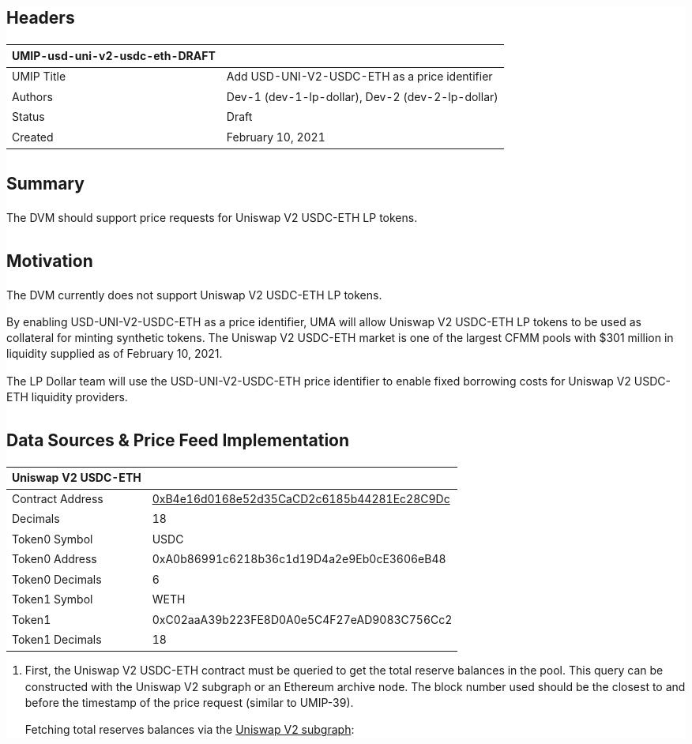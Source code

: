 ## Headers
| UMIP-usd-uni-v2-usdc-eth-DRAFT    |                                                                                                                                          |
|------------|------------------------------------------------------------------------------------------------------------------------------------------|
| UMIP Title | Add USD-UNI-V2-USDC-ETH as a price identifier              |
| Authors    | Dev-1 (dev-1-lp-dollar), Dev-2 (dev-2-lp-dollar) |
| Status     | Draft                                                                                                                                    |
| Created    | February 10, 2021           |

## Summary

The DVM should support price requests for Uniswap V2 USDC-ETH LP tokens.

## Motivation

The DVM currently does not support Uniswap V2 USDC-ETH LP tokens.

By enabling USD-UNI-V2-USDC-ETH as a price identifier, UMA will allow Uniswap V2 USDC-ETH LP tokens to be used as collateral for minting synthetic tokens. The Uniswap V2 USDC-ETH market is one of the largest CFMM pools with $301 million in liquidity supplied as of February 10, 2021. 

The LP Dollar team will use the USD-UNI-V2-USDC-ETH price identifier to enable fixed borrowing costs for Uniswap V2 USDC-ETH liquidity providers.

## Data Sources & Price Feed Implementation

| Uniswap V2 USDC-ETH   |                                                                                                 |
|------------|------------------------------------------------------------------------------------------------------------------- |
| Contract Address | [0xB4e16d0168e52d35CaCD2c6185b44281Ec28C9Dc](https://etherscan.io/address/0xB4e16d0168e52d35CaCD2c6185b44281Ec28C9Dc) |
| Decimals | 18 |
| Token0 Symbol  | USDC  |
| Token0 Address  | 0xA0b86991c6218b36c1d19D4a2e9Eb0cE3606eB48                                                                  |
| Token0 Decimals  | 6                                                                  |
| Token1 Symbol  | WETH  |
| Token1  | 0xC02aaA39b223FE8D0A0e5C4F27eAD9083C756Cc2                                                                   |
| Token1 Decimals  | 18                                                                  |

1) First, the Uniswap V2 USDC-ETH contract must be queried to get the total reserve balances in the pool. This query can be constructed with the Uniswap V2 subgraph or an Ethereum archive node. The block number used should be the closest to and before the timestamp of the price request (similar to UMIP-39).    
  
     Fetching total reserves balances via the [Uniswap V2 subgraph](https://thegraph.com/explorer/subgraph/uniswap/uniswap-v2):  
     